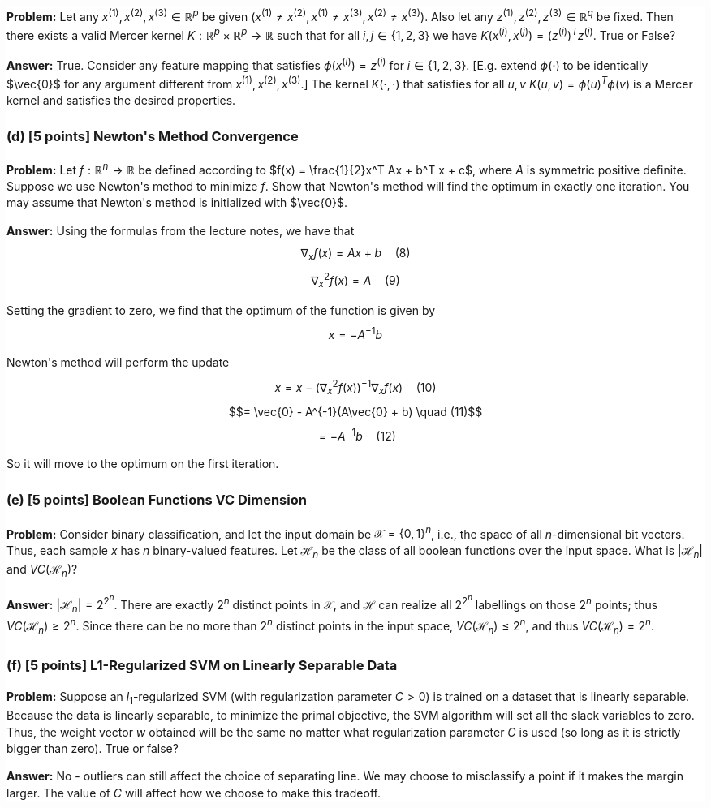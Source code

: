 **Problem:** Let any $x^{(1)}, x^{(2)}, x^{(3)} \in \mathbb{R}^p$ be given ($x^{(1)} \ne x^{(2)}, x^{(1)} \ne x^{(3)}, x^{(2)} \ne x^{(3)}$). Also let any $z^{(1)}, z^{(2)}, z^{(3)} \in \mathbb{R}^q$ be fixed. Then there exists a valid Mercer kernel $K: \mathbb{R}^p \times \mathbb{R}^p \to \mathbb{R}$ such that for all $i, j \in \{1,2,3\}$ we have $K(x^{(i)}, x^{(j)}) = (z^{(i)})^T z^{(j)}$. True or False?

**Answer:** True. Consider any feature mapping that satisfies $\phi(x^{(i)}) = z^{(i)}$ for $i \in \{1,2,3\}$. [E.g. extend $\phi(\cdot)$ to be identically $\vec{0}$ for any argument different from $x^{(1)}, x^{(2)}, x^{(3)}$.] The kernel $K(\cdot,\cdot)$ that satisfies for all $u, v$ $K(u,v) = \phi(u)^T \phi(v)$ is a Mercer kernel and satisfies the desired properties.

### (d) [5 points] Newton's Method Convergence

**Problem:** Let $f: \mathbb{R}^n \to \mathbb{R}$ be defined according to $f(x) = \frac{1}{2}x^T Ax + b^T x + c$, where $A$ is symmetric positive definite. Suppose we use Newton's method to minimize $f$. Show that Newton's method will find the optimum in exactly one iteration. You may assume that Newton's method is initialized with $\vec{0}$.

**Answer:** Using the formulas from the lecture notes, we have that
$$\nabla_x f(x) = Ax + b \quad (8)$$
$$\nabla_x^2 f(x) = A \quad (9)$$

Setting the gradient to zero, we find that the optimum of the function is given by
$$x = -A^{-1}b$$

Newton's method will perform the update
$$x = x - (\nabla_x^2 f(x))^{-1} \nabla_x f(x) \quad (10)$$
$$= \vec{0} - A^{-1}(A\vec{0} + b) \quad (11)$$
$$= -A^{-1}b \quad (12)$$

So it will move to the optimum on the first iteration.

### (e) [5 points] Boolean Functions VC Dimension

**Problem:** Consider binary classification, and let the input domain be $\mathcal{X} = \{0, 1\}^n$, i.e., the space of all $n$-dimensional bit vectors. Thus, each sample $x$ has $n$ binary-valued features. Let $\mathcal{H}_n$ be the class of all boolean functions over the input space. What is $|\mathcal{H}_n|$ and $VC(\mathcal{H}_n)$?

**Answer:** $|\mathcal{H}_n| = 2^{2^n}$. There are exactly $2^n$ distinct points in $\mathcal{X}$, and $\mathcal{H}$ can realize all $2^{2^n}$ labellings on those $2^n$ points; thus $VC(\mathcal{H}_n) \ge 2^n$. Since there can be no more than $2^n$ distinct points in the input space, $VC(\mathcal{H}_n) \le 2^n$, and thus $VC(\mathcal{H}_n) = 2^n$.

### (f) [5 points] L1-Regularized SVM on Linearly Separable Data

**Problem:** Suppose an $l_1$-regularized SVM (with regularization parameter $C > 0$) is trained on a dataset that is linearly separable. Because the data is linearly separable, to minimize the primal objective, the SVM algorithm will set all the slack variables to zero. Thus, the weight vector $w$ obtained will be the same no matter what regularization parameter $C$ is used (so long as it is strictly bigger than zero). True or false?

**Answer:** No - outliers can still affect the choice of separating line. We may choose to misclassify a point if it makes the margin larger. The value of $C$ will affect how we choose to make this tradeoff.
